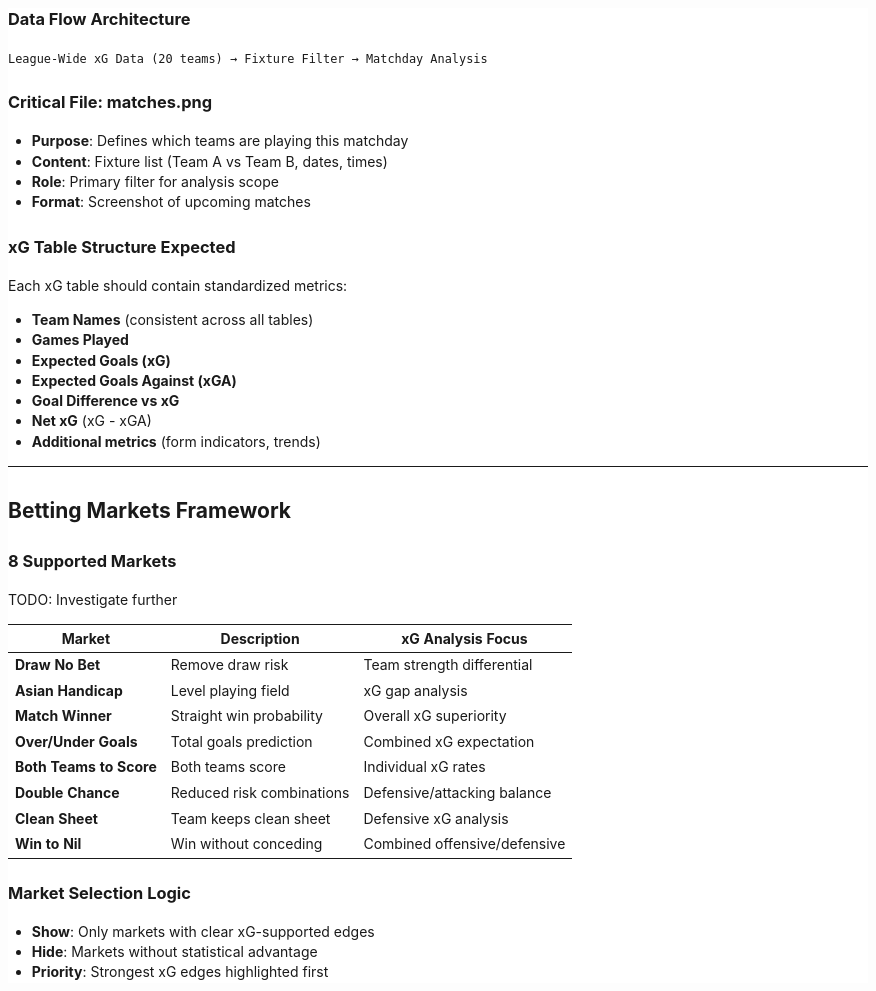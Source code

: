 ### Data Flow Architecture
```
League-Wide xG Data (20 teams) → Fixture Filter → Matchday Analysis
```

### Critical File: matches.png
- **Purpose**: Defines which teams are playing this matchday
- **Content**: Fixture list (Team A vs Team B, dates, times)
- **Role**: Primary filter for analysis scope
- **Format**: Screenshot of upcoming matches

### xG Table Structure Expected
Each xG table should contain standardized metrics:
- **Team Names** (consistent across all tables)
- **Games Played**
- **Expected Goals (xG)**
- **Expected Goals Against (xGA)**
- **Goal Difference vs xG**
- **Net xG** (xG - xGA)
- **Additional metrics** (form indicators, trends)

---

## Betting Markets Framework

### 8 Supported Markets

TODO: Investigate further

| Market | Description | xG Analysis Focus |
|--------|-------------|-------------------|
| **Draw No Bet** | Remove draw risk | Team strength differential |
| **Asian Handicap** | Level playing field | xG gap analysis |
| **Match Winner** | Straight win probability | Overall xG superiority |
| **Over/Under Goals** | Total goals prediction | Combined xG expectation |
| **Both Teams to Score** | Both teams score | Individual xG rates |
| **Double Chance** | Reduced risk combinations | Defensive/attacking balance |
| **Clean Sheet** | Team keeps clean sheet | Defensive xG analysis |
| **Win to Nil** | Win without conceding | Combined offensive/defensive |

### Market Selection Logic
- **Show**: Only markets with clear xG-supported edges
- **Hide**: Markets without statistical advantage
- **Priority**: Strongest xG edges highlighted first
